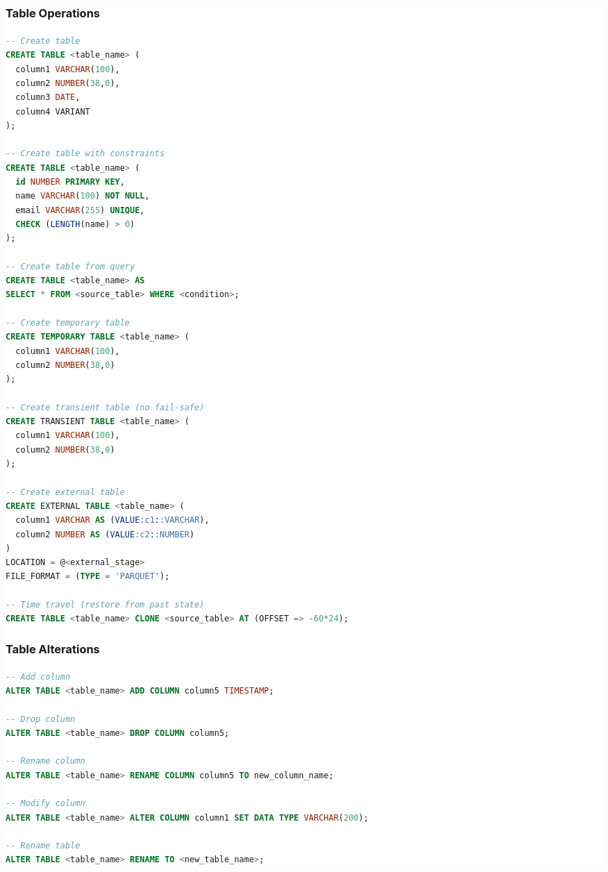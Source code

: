 ### Table Operations
```sql
-- Create table
CREATE TABLE <table_name> (
  column1 VARCHAR(100),
  column2 NUMBER(38,0),
  column3 DATE,
  column4 VARIANT
);

-- Create table with constraints
CREATE TABLE <table_name> (
  id NUMBER PRIMARY KEY,
  name VARCHAR(100) NOT NULL,
  email VARCHAR(255) UNIQUE,
  CHECK (LENGTH(name) > 0)
);

-- Create table from query
CREATE TABLE <table_name> AS
SELECT * FROM <source_table> WHERE <condition>;

-- Create temporary table
CREATE TEMPORARY TABLE <table_name> (
  column1 VARCHAR(100),
  column2 NUMBER(38,0)
);

-- Create transient table (no fail-safe)
CREATE TRANSIENT TABLE <table_name> (
  column1 VARCHAR(100),
  column2 NUMBER(38,0)
);

-- Create external table
CREATE EXTERNAL TABLE <table_name> (
  column1 VARCHAR AS (VALUE:c1::VARCHAR),
  column2 NUMBER AS (VALUE:c2::NUMBER)
)
LOCATION = @<external_stage>
FILE_FORMAT = (TYPE = 'PARQUET');

-- Time travel (restore from past state)
CREATE TABLE <table_name> CLONE <source_table> AT (OFFSET => -60*24);
```

### Table Alterations
```sql
-- Add column
ALTER TABLE <table_name> ADD COLUMN column5 TIMESTAMP;

-- Drop column
ALTER TABLE <table_name> DROP COLUMN column5;

-- Rename column
ALTER TABLE <table_name> RENAME COLUMN column5 TO new_column_name;

-- Modify column
ALTER TABLE <table_name> ALTER COLUMN column1 SET DATA TYPE VARCHAR(200);

-- Rename table
ALTER TABLE <table_name> RENAME TO <new_table_name>;

```